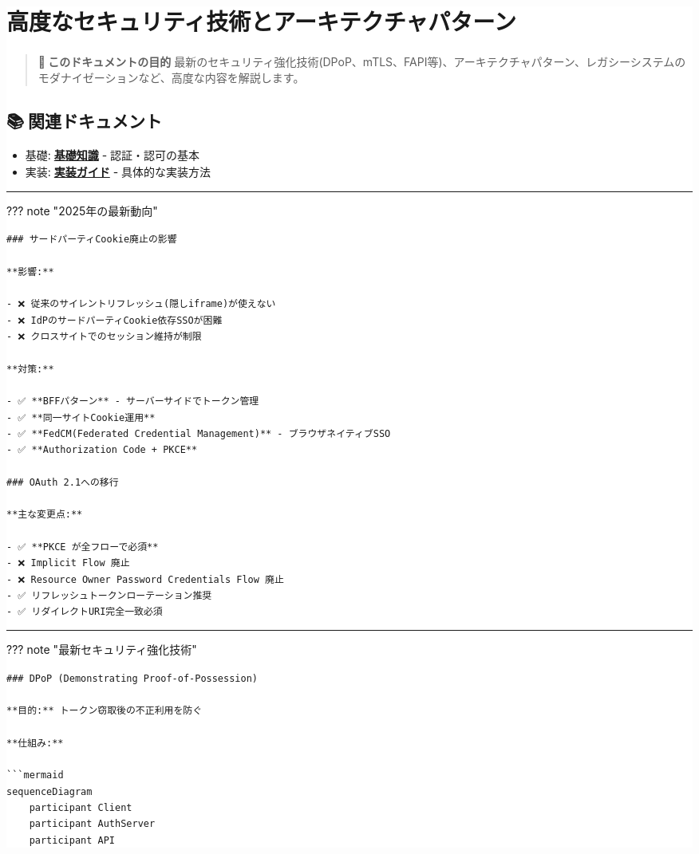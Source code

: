 # 高度なセキュリティ技術とアーキテクチャパターン

> **🔬 このドキュメントの目的**
> 最新のセキュリティ強化技術(DPoP、mTLS、FAPI等)、アーキテクチャパターン、レガシーシステムのモダナイゼーションなど、高度な内容を解説します。

## 📚 関連ドキュメント

- 基礎: **[基礎知識](basics.md)** - 認証・認可の基本
- 実装: **[実装ガイド](implementation.md)** - 具体的な実装方法

---

??? note "2025年の最新動向"

    ### サードパーティCookie廃止の影響

    **影響:**

    - ❌ 従来のサイレントリフレッシュ(隠しiframe)が使えない
    - ❌ IdPのサードパーティCookie依存SSOが困難
    - ❌ クロスサイトでのセッション維持が制限

    **対策:**

    - ✅ **BFFパターン** - サーバーサイドでトークン管理
    - ✅ **同一サイトCookie運用**
    - ✅ **FedCM(Federated Credential Management)** - ブラウザネイティブSSO
    - ✅ **Authorization Code + PKCE**

    ### OAuth 2.1への移行

    **主な変更点:**

    - ✅ **PKCE が全フローで必須**
    - ❌ Implicit Flow 廃止
    - ❌ Resource Owner Password Credentials Flow 廃止
    - ✅ リフレッシュトークンローテーション推奨
    - ✅ リダイレクトURI完全一致必須

---

??? note "最新セキュリティ強化技術"

    ### DPoP (Demonstrating Proof-of-Possession)

    **目的:** トークン窃取後の不正利用を防ぐ

    **仕組み:**

    ```mermaid
    sequenceDiagram
        participant Client
        participant AuthServer
        participant API
